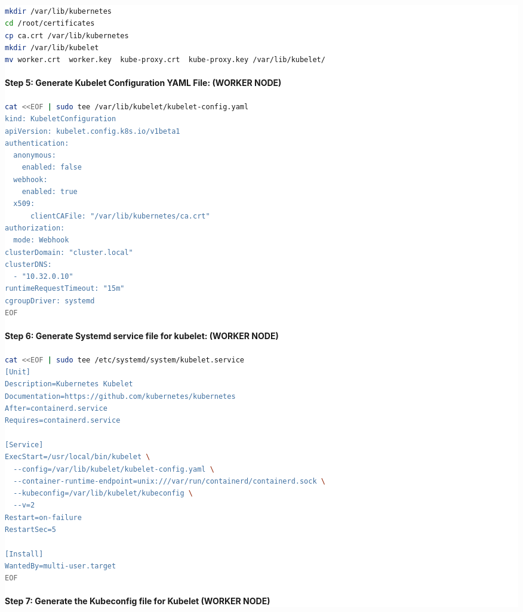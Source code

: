 ```sh
mkdir /var/lib/kubernetes
cd /root/certificates
cp ca.crt /var/lib/kubernetes
mkdir /var/lib/kubelet
mv worker.crt  worker.key  kube-proxy.crt  kube-proxy.key /var/lib/kubelet/
```
#### Step 5: Generate Kubelet Configuration YAML File: (WORKER NODE)
```sh
cat <<EOF | sudo tee /var/lib/kubelet/kubelet-config.yaml
kind: KubeletConfiguration
apiVersion: kubelet.config.k8s.io/v1beta1
authentication:
  anonymous:
    enabled: false
  webhook:
    enabled: true
  x509:
      clientCAFile: "/var/lib/kubernetes/ca.crt"
authorization:
  mode: Webhook
clusterDomain: "cluster.local"
clusterDNS:
  - "10.32.0.10"
runtimeRequestTimeout: "15m"
cgroupDriver: systemd
EOF
```
#### Step 6: Generate Systemd service file for kubelet: (WORKER NODE)

```sh
cat <<EOF | sudo tee /etc/systemd/system/kubelet.service
[Unit]
Description=Kubernetes Kubelet
Documentation=https://github.com/kubernetes/kubernetes
After=containerd.service
Requires=containerd.service

[Service]
ExecStart=/usr/local/bin/kubelet \
  --config=/var/lib/kubelet/kubelet-config.yaml \
  --container-runtime-endpoint=unix:///var/run/containerd/containerd.sock \
  --kubeconfig=/var/lib/kubelet/kubeconfig \
  --v=2
Restart=on-failure
RestartSec=5

[Install]
WantedBy=multi-user.target
EOF
```
#### Step 7: Generate the Kubeconfig file for Kubelet (WORKER NODE)

